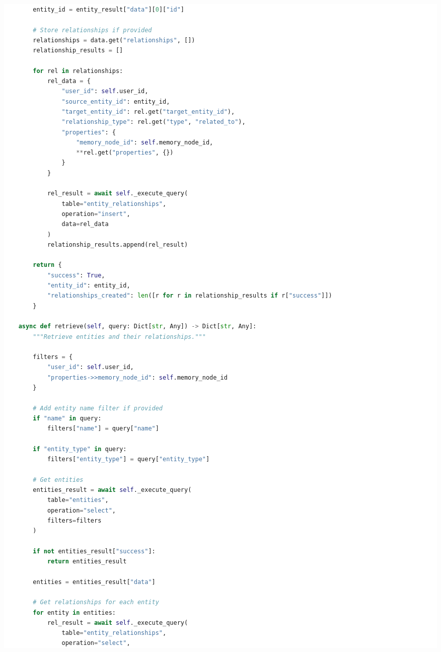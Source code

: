 ```python
        entity_id = entity_result["data"][0]["id"]

        # Store relationships if provided
        relationships = data.get("relationships", [])
        relationship_results = []

        for rel in relationships:
            rel_data = {
                "user_id": self.user_id,
                "source_entity_id": entity_id,
                "target_entity_id": rel.get("target_entity_id"),
                "relationship_type": rel.get("type", "related_to"),
                "properties": {
                    "memory_node_id": self.memory_node_id,
                    **rel.get("properties", {})
                }
            }

            rel_result = await self._execute_query(
                table="entity_relationships",
                operation="insert",
                data=rel_data
            )
            relationship_results.append(rel_result)

        return {
            "success": True,
            "entity_id": entity_id,
            "relationships_created": len([r for r in relationship_results if r["success"]])
        }

    async def retrieve(self, query: Dict[str, Any]) -> Dict[str, Any]:
        """Retrieve entities and their relationships."""

        filters = {
            "user_id": self.user_id,
            "properties->>memory_node_id": self.memory_node_id
        }

        # Add entity name filter if provided
        if "name" in query:
            filters["name"] = query["name"]

        if "entity_type" in query:
            filters["entity_type"] = query["entity_type"]

        # Get entities
        entities_result = await self._execute_query(
            table="entities",
            operation="select",
            filters=filters
        )

        if not entities_result["success"]:
            return entities_result

        entities = entities_result["data"]

        # Get relationships for each entity
        for entity in entities:
            rel_result = await self._execute_query(
                table="entity_relationships",
                operation="select",
```